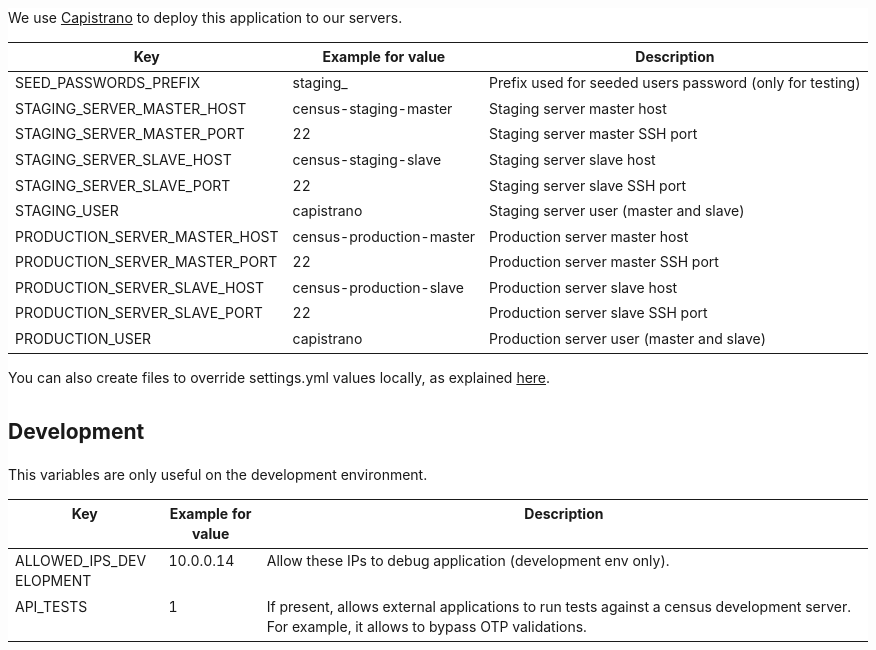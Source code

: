 We use [Capistrano](https://capistranorb.com/) to deploy this application to our servers.

Key                           | Example for value            | Description
------------------------------|------------------------------|------------------------
SEED_PASSWORDS_PREFIX         | staging_                     | Prefix used for seeded users password (only for testing)
STAGING_SERVER_MASTER_HOST    | census-staging-master        | Staging server master host
STAGING_SERVER_MASTER_PORT    | 22                           | Staging server master SSH port
STAGING_SERVER_SLAVE_HOST     | census-staging-slave         | Staging server slave host
STAGING_SERVER_SLAVE_PORT     | 22                           | Staging server slave SSH port
STAGING_USER                  | capistrano                   | Staging server user (master and slave)
PRODUCTION_SERVER_MASTER_HOST | census-production-master     | Production server master host
PRODUCTION_SERVER_MASTER_PORT | 22                           | Production server master SSH port
PRODUCTION_SERVER_SLAVE_HOST  | census-production-slave      | Production server slave host
PRODUCTION_SERVER_SLAVE_PORT  | 22                           | Production server slave SSH port
PRODUCTION_USER               | capistrano                   | Production server user (master and slave)

You can also create files to override settings.yml values locally, as explained [here](https://github.com/railsconfig/config#developer-specific-config-files).

## Development

This variables are only useful on the development environment.

Key                           | Example for value            | Description
------------------------------|------------------------------|------------------------
ALLOWED_IPS_DEVELOPMENT       | 10.0.0.14                    | Allow these IPs to debug application (development env only).
API_TESTS                     | 1                            | If present, allows external applications to run tests against a census development server. For example, it allows to bypass OTP validations.
